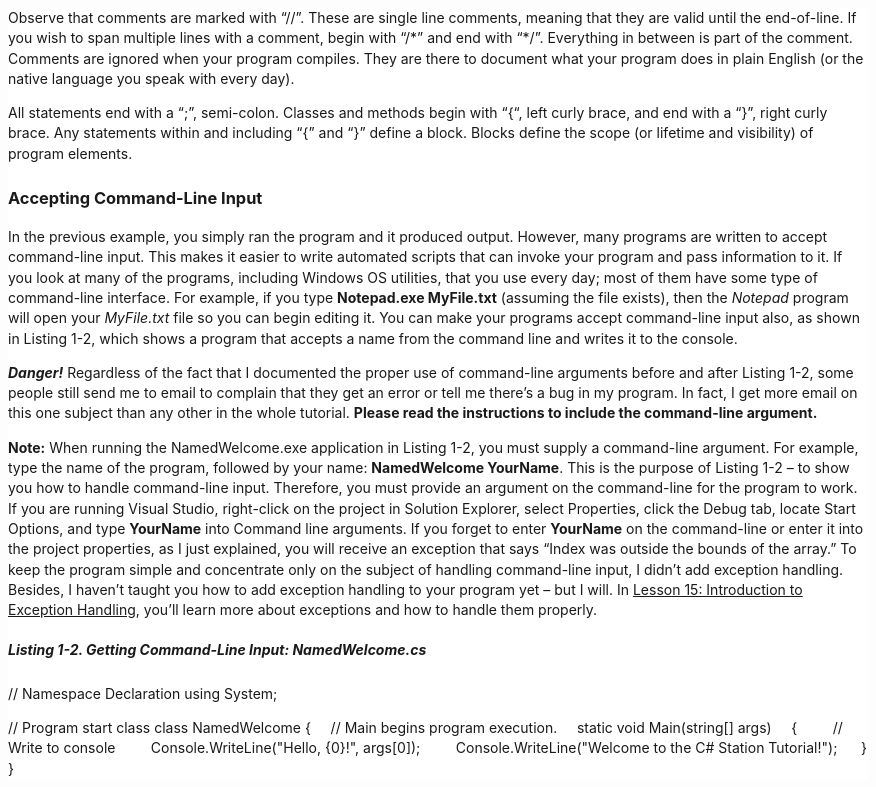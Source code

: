 Observe that comments are marked with “//”. These are single line comments, meaning that they are valid until the end-of-line. If you wish to span multiple lines with a comment, begin with “/\*” and end with “\*/”. Everything in between is part of the comment. Comments are ignored when your program compiles. They are there to document what your program does in plain English (or the native language you speak with every day).

All statements end with a “;”, semi-colon. Classes and methods begin with “{“, left curly brace, and end with a “}”, right curly brace. Any statements within and including “{” and “}” define a block. Blocks define the scope (or lifetime and visibility) of program elements.

### Accepting Command-Line Input

In the previous example, you simply ran the program and it produced output. However, many programs are written to accept command-line input. This makes it easier to write automated scripts that can invoke your program and pass information to it. If you look at many of the programs, including Windows OS utilities, that you use every day; most of them have some type of command-line interface. For example, if you type **Notepad.exe MyFile.txt** (assuming the file exists), then the _Notepad_ program will open your _MyFile.txt_ file so you can begin editing it. You can make your programs accept command-line input also, as shown in Listing 1-2, which shows a program that accepts a name from the command line and writes it to the console.

**_Danger!_** Regardless of the fact that I documented the proper use of command-line arguments before and after Listing 1-2, some people still send me to email to complain that they get an error or tell me there’s a bug in my program. In fact, I get more email on this one subject than any other in the whole tutorial. **Please read the instructions to include the command-line argument.** <Smile />

**Note:** When running the NamedWelcome.exe application in Listing 1-2, you must supply a command-line argument. For example, type the name of the program, followed by your name: **NamedWelcome YourName**. This is the purpose of Listing 1-2 – to show you how to handle command-line input. Therefore, you must provide an argument on the command-line for the program to work. If you are running Visual Studio, right-click on the project in Solution Explorer, select Properties, click the Debug tab, locate Start Options, and type **YourName** into Command line arguments. If you forget to enter **YourName** on the command-line or enter it into the project properties, as I just explained, you will receive an exception that says “Index was outside the bounds of the array.” To keep the program simple and concentrate only on the subject of handling command-line input, I didn’t add exception handling. Besides, I haven’t taught you how to add exception handling to your program yet – but I will. In [Lesson 15: Introduction to Exception Handling](http://csharp-station.com/Tutorial/CSharp/Lesson15), you’ll learn more about exceptions and how to handle them properly.

##### Listing 1-2. Getting Command-Line Input: NamedWelcome.cs

// Namespace Declaration
using System;

// Program start class
class NamedWelcome
{
    // Main begins program execution.
    static void Main(string\[\] args)
    {
        // Write to console
        Console.WriteLine("Hello, {0}!", args\[0\]);
        Console.WriteLine("Welcome to the C# Station Tutorial!"); 
    }
}
